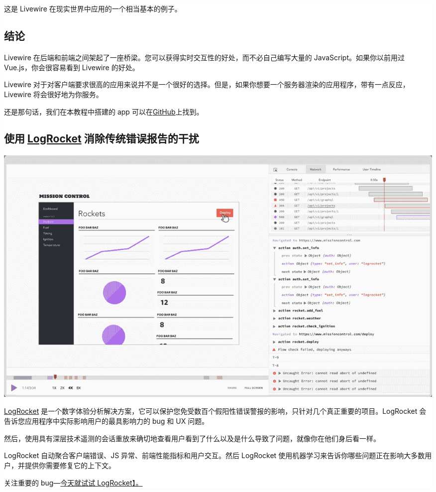 这是 Livewire 在现实世界中应用的一个相当基本的例子。

## 结论

Livewire 在后端和前端之间架起了一座桥梁。您可以获得实时交互性的好处，而不必自己编写大量的 JavaScript。如果你以前用过 Vue.js，你会很容易看到 Livewire 的好处。

Livewire 对于对客户端要求很高的应用来说并不是一个很好的选择。但是，如果你想要一个服务器渲染的应用程序，带有一点反应，Livewire 将会很好地为你服务。

还是那句话，我们在本教程中搭建的 app 可以在[G](https://github.com/sdkcodes/laravel-livewire-tutorial)[it](https://github.com/sdkcodes/laravel-livewire-tutorial)[H](https://github.com/sdkcodes/laravel-livewire-tutorial)[ub](https://github.com/sdkcodes/laravel-livewire-tutorial)上找到。

## 使用 [LogRocket](https://lp.logrocket.com/blg/signup) 消除传统错误报告的干扰

[![LogRocket Dashboard Free Trial Banner](img/d6f5a5dd739296c1dd7aab3d5e77eeb9.png)](https://lp.logrocket.com/blg/signup)

[LogRocket](https://lp.logrocket.com/blg/signup) 是一个数字体验分析解决方案，它可以保护您免受数百个假阳性错误警报的影响，只针对几个真正重要的项目。LogRocket 会告诉您应用程序中实际影响用户的最具影响力的 bug 和 UX 问题。

然后，使用具有深层技术遥测的会话重放来确切地查看用户看到了什么以及是什么导致了问题，就像你在他们身后看一样。

LogRocket 自动聚合客户端错误、JS 异常、前端性能指标和用户交互。然后 LogRocket 使用机器学习来告诉你哪些问题正在影响大多数用户，并提供你需要修复它的上下文。

关注重要的 bug—[今天就试试 LogRocket】。](https://lp.logrocket.com/blg/signup-issue-free)